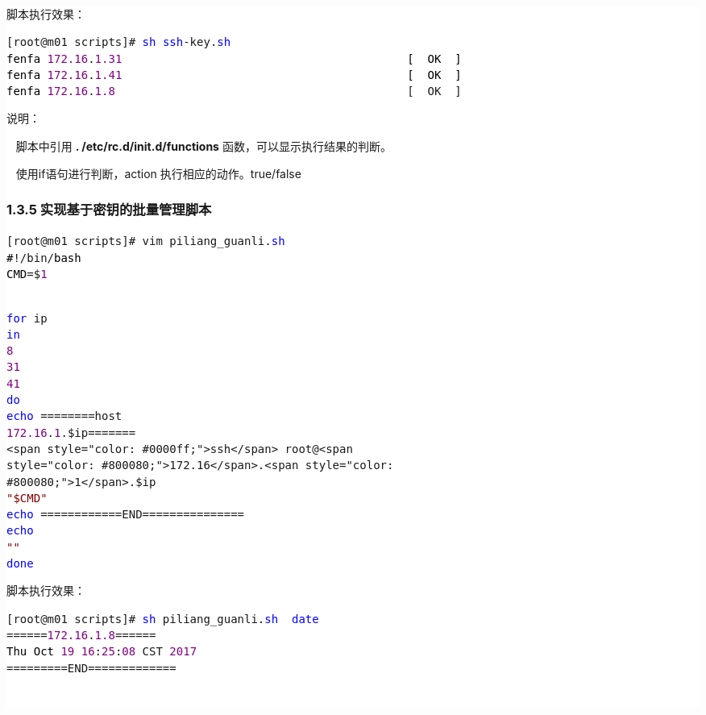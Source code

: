 脚本执行效果：

<div>
  <div class="cnblogs_code">
    <pre>[root@m01 scripts]# <span style="color: #0000ff;">sh</span> <span style="color: #0000ff;">ssh</span>-key.<span style="color: #0000ff;">sh</span><span style="color: #000000;">
fenfa </span><span style="color: #800080;">172.16</span>.<span style="color: #800080;">1.31</span><span style="color: #000000;">                                          [  OK  ]
fenfa </span><span style="color: #800080;">172.16</span>.<span style="color: #800080;">1.41</span><span style="color: #000000;">                                          [  OK  ]
fenfa </span><span style="color: #800080;">172.16</span>.<span style="color: #800080;">1.8</span>                                           [  OK  ]</pre>
  </div>
</div>

说明：

&nbsp;&nbsp; 脚本中引用 **. /etc/rc.d/init.d/functions** 函数，可以显示执行结果的判断。

&nbsp;&nbsp; 使用if语句进行判断，action 执行相应的动作。true/false

### <span id="135">1.3.5 实现基于密钥的批量管理脚本</span>

<div>
  <div class="cnblogs_code">
    <pre>[root@m01 scripts]# vim piliang_guanli.<span style="color: #0000ff;">sh</span><span style="color: #000000;"> 
#</span>!/bin/<span style="color: #000000;">bash
CMD</span>=$<span style="color: #800080;">1</span>

<span style="color: #0000ff;">for</span> ip <span style="color: #0000ff;">in</span> <span style="color: #800080;">8</span> <span style="color: #800080;">31</span> <span style="color: #800080;">41</span>
<span style="color: #0000ff;">do</span>
<span style="color: #0000ff;">echo</span> ========host <span style="color: #800080;">172.16</span>.<span style="color: #800080;">1</span>.$ip=======
<span style="color: #0000ff;">ssh</span> root@<span style="color: #800080;">172.16</span>.<span style="color: #800080;">1</span>.$ip <span style="color: #800000;">"</span><span style="color: #800000;">$CMD</span><span style="color: #800000;">"</span>
<span style="color: #0000ff;">echo</span> ============END===============
<span style="color: #0000ff;">echo</span> <span style="color: #800000;">""</span>
<span style="color: #0000ff;">done</span></pre>
  </div>
</div>

脚本执行效果：

<div>
  <div class="cnblogs_code">
    <pre>[root@m01 scripts]# <span style="color: #0000ff;">sh</span> piliang_guanli.<span style="color: #0000ff;">sh</span>  <span style="color: #0000ff;">date</span>
======<span style="color: #800080;">172.16</span>.<span style="color: #800080;">1.8</span>======<span style="color: #000000;">
Thu Oct </span><span style="color: #800080;">19</span> <span style="color: #800080;">16</span>:<span style="color: #800080;">25</span>:<span style="color: #800080;">08</span> CST <span style="color: #800080;">2017</span>
=========END=============
